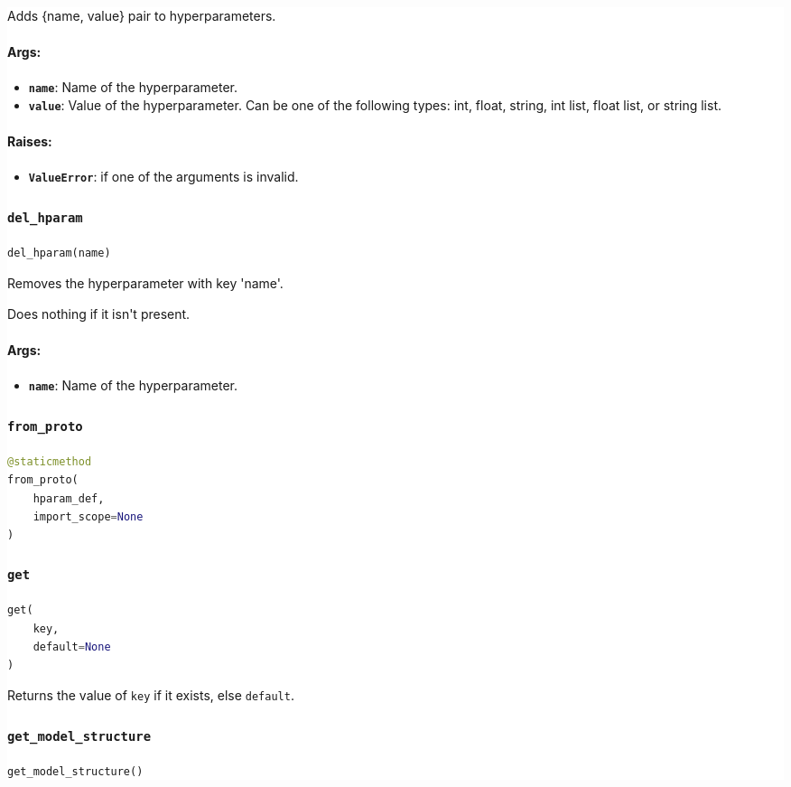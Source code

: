 Adds {name, value} pair to hyperparameters.


#### Args:


* <b>`name`</b>: Name of the hyperparameter.
* <b>`value`</b>: Value of the hyperparameter. Can be one of the following types:
  int, float, string, int list, float list, or string list.


#### Raises:


* <b>`ValueError`</b>: if one of the arguments is invalid.

<h3 id="del_hparam"><code>del_hparam</code></h3>

``` python
del_hparam(name)
```

Removes the hyperparameter with key 'name'.

Does nothing if it isn't present.

#### Args:


* <b>`name`</b>: Name of the hyperparameter.

<h3 id="from_proto"><code>from_proto</code></h3>

``` python
@staticmethod
from_proto(
    hparam_def,
    import_scope=None
)
```




<h3 id="get"><code>get</code></h3>

``` python
get(
    key,
    default=None
)
```

Returns the value of `key` if it exists, else `default`.


<h3 id="get_model_structure"><code>get_model_structure</code></h3>

``` python
get_model_structure()
```



